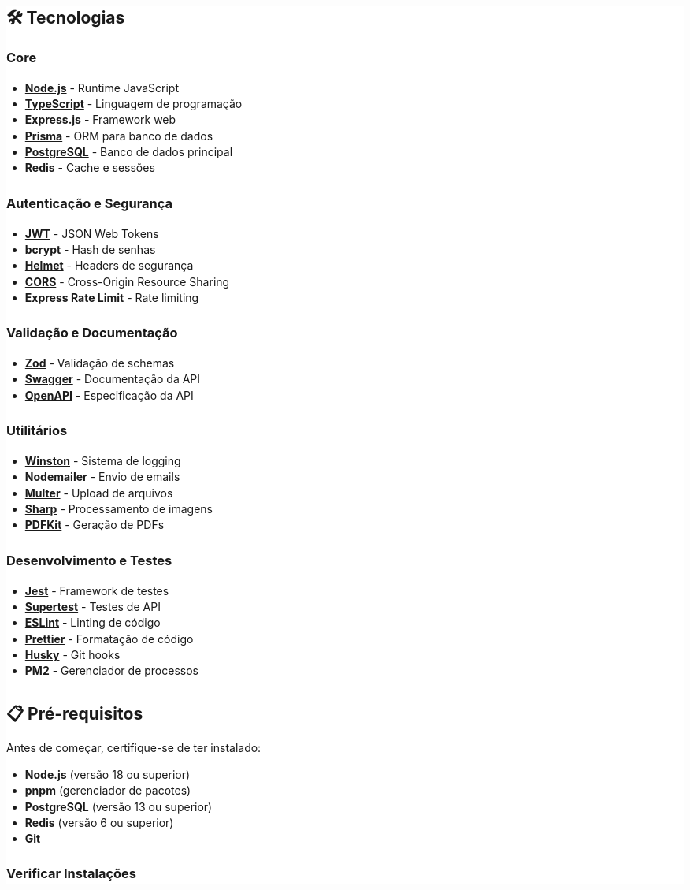## 🛠️ Tecnologias

### Core
- **[Node.js](https://nodejs.org/)** - Runtime JavaScript
- **[TypeScript](https://www.typescriptlang.org/)** - Linguagem de programação
- **[Express.js](https://expressjs.com/)** - Framework web
- **[Prisma](https://www.prisma.io/)** - ORM para banco de dados
- **[PostgreSQL](https://www.postgresql.org/)** - Banco de dados principal
- **[Redis](https://redis.io/)** - Cache e sessões

### Autenticação e Segurança
- **[JWT](https://jwt.io/)** - JSON Web Tokens
- **[bcrypt](https://www.npmjs.com/package/bcrypt)** - Hash de senhas
- **[Helmet](https://helmetjs.github.io/)** - Headers de segurança
- **[CORS](https://www.npmjs.com/package/cors)** - Cross-Origin Resource Sharing
- **[Express Rate Limit](https://www.npmjs.com/package/express-rate-limit)** - Rate limiting

### Validação e Documentação
- **[Zod](https://zod.dev/)** - Validação de schemas
- **[Swagger](https://swagger.io/)** - Documentação da API
- **[OpenAPI](https://www.openapis.org/)** - Especificação da API

### Utilitários
- **[Winston](https://github.com/winstonjs/winston)** - Sistema de logging
- **[Nodemailer](https://nodemailer.com/)** - Envio de emails
- **[Multer](https://www.npmjs.com/package/multer)** - Upload de arquivos
- **[Sharp](https://sharp.pixelplumbing.com/)** - Processamento de imagens
- **[PDFKit](https://pdfkit.org/)** - Geração de PDFs

### Desenvolvimento e Testes
- **[Jest](https://jestjs.io/)** - Framework de testes
- **[Supertest](https://www.npmjs.com/package/supertest)** - Testes de API
- **[ESLint](https://eslint.org/)** - Linting de código
- **[Prettier](https://prettier.io/)** - Formatação de código
- **[Husky](https://typicode.github.io/husky/)** - Git hooks
- **[PM2](https://pm2.keymetrics.io/)** - Gerenciador de processos

## 📋 Pré-requisitos

Antes de começar, certifique-se de ter instalado:

- **Node.js** (versão 18 ou superior)
- **pnpm** (gerenciador de pacotes)
- **PostgreSQL** (versão 13 ou superior)
- **Redis** (versão 6 ou superior)
- **Git**

### Verificar Instalações
